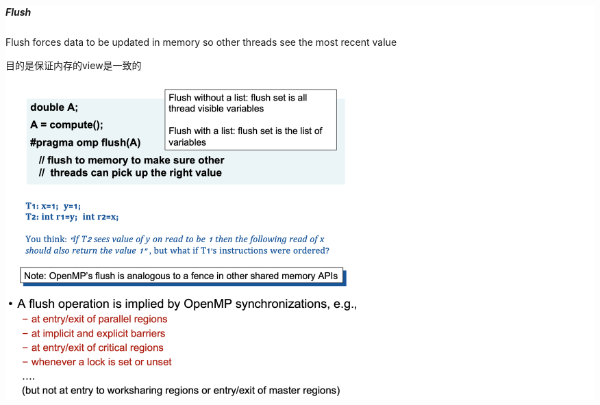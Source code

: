 

##### Flush

Flush forces data to be updated in memory so other threads see the most recent value

目的是保证内存的view是一致的

<img src="Note.assets/Screen Shot 2022-05-12 at 11.46.26 PM.png" alt="Screen Shot 2022-05-12 at 11.46.26 PM" style="zoom:50%;" />

<img src="Note.assets/Screen Shot 2022-05-12 at 11.46.50 PM.png" alt="Screen Shot 2022-05-12 at 11.46.50 PM" style="zoom:50%;" />





